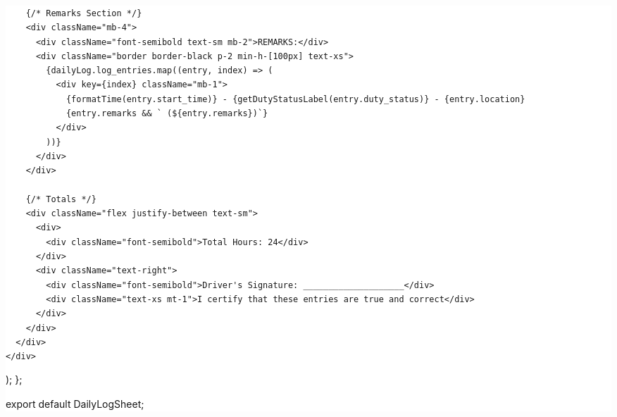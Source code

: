 
        {/* Remarks Section */}
        <div className="mb-4">
          <div className="font-semibold text-sm mb-2">REMARKS:</div>
          <div className="border border-black p-2 min-h-[100px] text-xs">
            {dailyLog.log_entries.map((entry, index) => (
              <div key={index} className="mb-1">
                {formatTime(entry.start_time)} - {getDutyStatusLabel(entry.duty_status)} - {entry.location}
                {entry.remarks && ` (${entry.remarks})`}
              </div>
            ))}
          </div>
        </div>

        {/* Totals */}
        <div className="flex justify-between text-sm">
          <div>
            <div className="font-semibold">Total Hours: 24</div>
          </div>
          <div className="text-right">
            <div className="font-semibold">Driver's Signature: ____________________</div>
            <div className="text-xs mt-1">I certify that these entries are true and correct</div>
          </div>
        </div>
      </div>
    </div>
  );
};

export default DailyLogSheet;